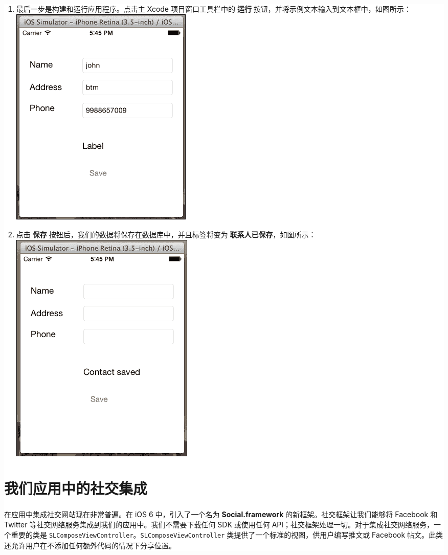 1.  最后一步是构建和运行应用程序。点击主 Xcode 项目窗口工具栏中的 **运行** 按钮，并将示例文本输入到文本框中，如图所示：![Core Data](img/1829OT_03_18.jpg)

1.  点击 **保存** 按钮后，我们的数据将保存在数据库中，并且标签将变为 **联系人已保存**，如图所示：![Core Data](img/1829OT_03_19.jpg)

# 我们应用中的社交集成

在应用中集成社交网站现在非常普遍。在 iOS 6 中，引入了一个名为 **Social.framework** 的新框架。社交框架让我们能够将 Facebook 和 Twitter 等社交网络服务集成到我们的应用中。我们不需要下载任何 SDK 或使用任何 API；社交框架处理一切。对于集成社交网络服务，一个重要的类是 `SLComposeViewController`。`SLComposeViewController` 类提供了一个标准的视图，供用户编写推文或 Facebook 帖文。此类还允许用户在不添加任何额外代码的情况下分享位置。
